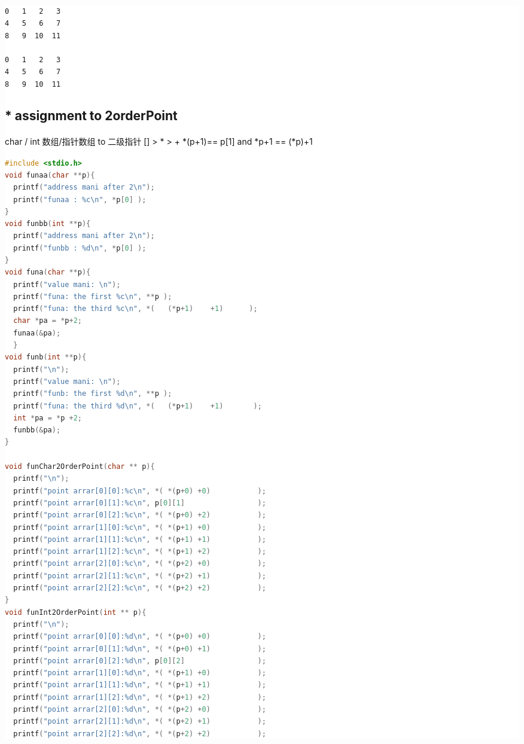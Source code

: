 ``` example
0   1   2   3  
4   5   6   7  
8   9  10  11  

0   1   2   3  
4   5   6   7  
8   9  10  11  
```

## \* assignment to 2orderPoint

char / int 数组/指针数组 to 二级指针 \[\] \> \* \> + \*(p+1)== p\[1\]
and \*p+1 == (\*p)+1

``` {.c org-language="C" results="output"}
#include <stdio.h>
void funaa(char **p){
  printf("address mani after 2\n");
  printf("funaa : %c\n", *p[0] );
}
void funbb(int **p){
  printf("address mani after 2\n");
  printf("funbb : %d\n", *p[0] );
}
void funa(char **p){
  printf("value mani: \n");
  printf("funa: the first %c\n", **p );
  printf("funa: the third %c\n", *(   (*p+1)    +1)      );
  char *pa = *p+2;
  funaa(&pa);
  }
void funb(int **p){
  printf("\n");
  printf("value mani: \n");
  printf("funb: the first %d\n", **p );
  printf("funa: the third %d\n", *(   (*p+1)    +1)       );
  int *pa = *p +2;
  funbb(&pa);
}

void funChar2OrderPoint(char ** p){
  printf("\n");
  printf("point arrar[0][0]:%c\n", *( *(p+0) +0)           );
  printf("point arrar[0][1]:%c\n", p[0][1]                 );
  printf("point arrar[0][2]:%c\n", *( *(p+0) +2)           );
  printf("point arrar[1][0]:%c\n", *( *(p+1) +0)           );
  printf("point arrar[1][1]:%c\n", *( *(p+1) +1)           );
  printf("point arrar[1][2]:%c\n", *( *(p+1) +2)           );
  printf("point arrar[2][0]:%c\n", *( *(p+2) +0)           );
  printf("point arrar[2][1]:%c\n", *( *(p+2) +1)           );
  printf("point arrar[2][2]:%c\n", *( *(p+2) +2)           );
}
void funInt2OrderPoint(int ** p){
  printf("\n");
  printf("point arrar[0][0]:%d\n", *( *(p+0) +0)           );
  printf("point arrar[0][1]:%d\n", *( *(p+0) +1)           );
  printf("point arrar[0][2]:%d\n", p[0][2]                 );
  printf("point arrar[1][0]:%d\n", *( *(p+1) +0)           );
  printf("point arrar[1][1]:%d\n", *( *(p+1) +1)           );
  printf("point arrar[1][2]:%d\n", *( *(p+1) +2)           );
  printf("point arrar[2][0]:%d\n", *( *(p+2) +0)           );
  printf("point arrar[2][1]:%d\n", *( *(p+2) +1)           );
  printf("point arrar[2][2]:%d\n", *( *(p+2) +2)           );
```